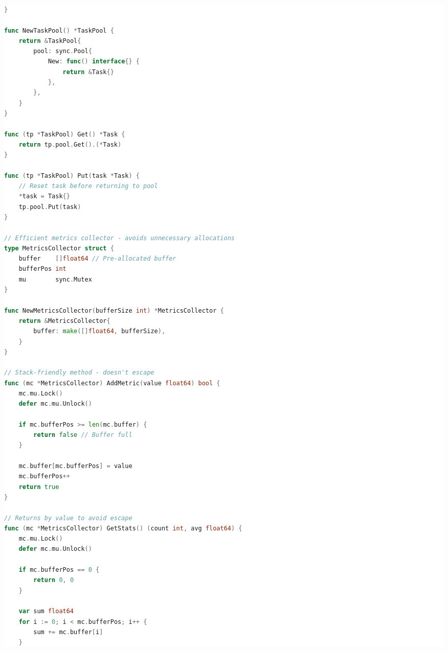 ```go
}

func NewTaskPool() *TaskPool {
    return &TaskPool{
        pool: sync.Pool{
            New: func() interface{} {
                return &Task{}
            },
        },
    }
}

func (tp *TaskPool) Get() *Task {
    return tp.pool.Get().(*Task)
}

func (tp *TaskPool) Put(task *Task) {
    // Reset task before returning to pool
    *task = Task{}
    tp.pool.Put(task)
}

// Efficient metrics collector - avoids unnecessary allocations
type MetricsCollector struct {
    buffer    []float64 // Pre-allocated buffer
    bufferPos int
    mu        sync.Mutex
}

func NewMetricsCollector(bufferSize int) *MetricsCollector {
    return &MetricsCollector{
        buffer: make([]float64, bufferSize),
    }
}

// Stack-friendly method - doesn't escape
func (mc *MetricsCollector) AddMetric(value float64) bool {
    mc.mu.Lock()
    defer mc.mu.Unlock()

    if mc.bufferPos >= len(mc.buffer) {
        return false // Buffer full
    }

    mc.buffer[mc.bufferPos] = value
    mc.bufferPos++
    return true
}

// Returns by value to avoid escape
func (mc *MetricsCollector) GetStats() (count int, avg float64) {
    mc.mu.Lock()
    defer mc.mu.Unlock()

    if mc.bufferPos == 0 {
        return 0, 0
    }

    var sum float64
    for i := 0; i < mc.bufferPos; i++ {
        sum += mc.buffer[i]
    }

```